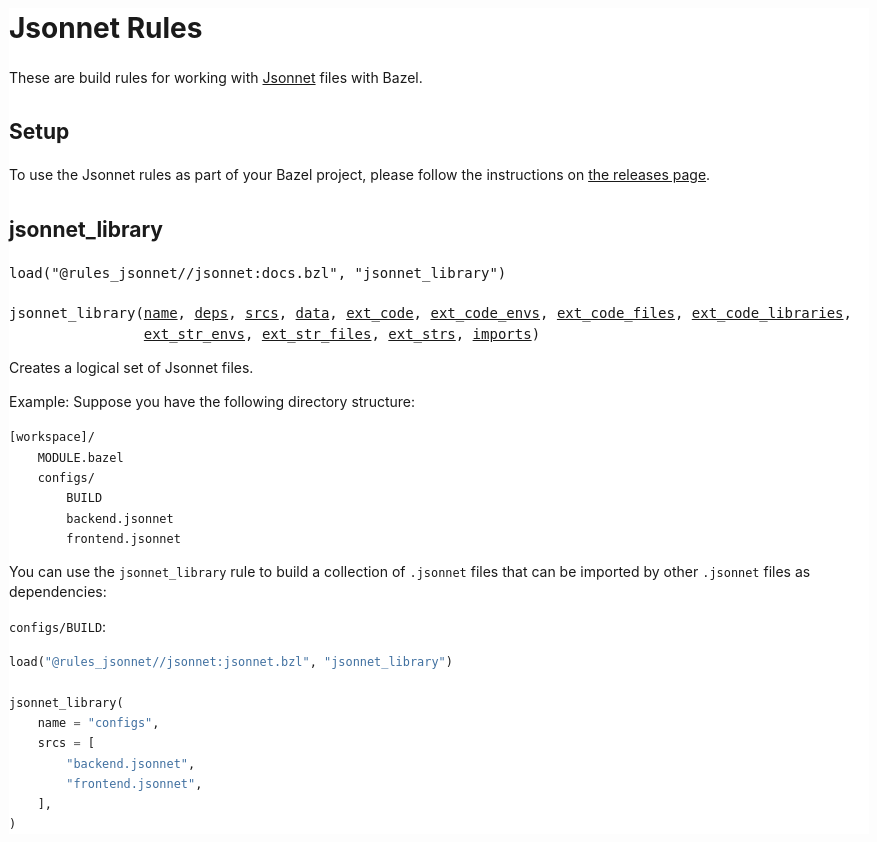 

# Jsonnet Rules

These are build rules for working with [Jsonnet][jsonnet] files with Bazel.

[jsonnet]: https://jsonnet.org/

## Setup

To use the Jsonnet rules as part of your Bazel project, please follow the
instructions on [the releases page](https://github.com/bazelbuild/rules_jsonnet/releases).

<a id="jsonnet_library"></a>

## jsonnet_library

<pre>
load("@rules_jsonnet//jsonnet:docs.bzl", "jsonnet_library")

jsonnet_library(<a href="#jsonnet_library-name">name</a>, <a href="#jsonnet_library-deps">deps</a>, <a href="#jsonnet_library-srcs">srcs</a>, <a href="#jsonnet_library-data">data</a>, <a href="#jsonnet_library-ext_code">ext_code</a>, <a href="#jsonnet_library-ext_code_envs">ext_code_envs</a>, <a href="#jsonnet_library-ext_code_files">ext_code_files</a>, <a href="#jsonnet_library-ext_code_libraries">ext_code_libraries</a>,
                <a href="#jsonnet_library-ext_str_envs">ext_str_envs</a>, <a href="#jsonnet_library-ext_str_files">ext_str_files</a>, <a href="#jsonnet_library-ext_strs">ext_strs</a>, <a href="#jsonnet_library-imports">imports</a>)
</pre>

Creates a logical set of Jsonnet files.

Example:
  Suppose you have the following directory structure:

  ```
  [workspace]/
      MODULE.bazel
      configs/
          BUILD
          backend.jsonnet
          frontend.jsonnet
  ```

  You can use the `jsonnet_library` rule to build a collection of `.jsonnet`
  files that can be imported by other `.jsonnet` files as dependencies:

  `configs/BUILD`:

  ```python
  load("@rules_jsonnet//jsonnet:jsonnet.bzl", "jsonnet_library")

  jsonnet_library(
      name = "configs",
      srcs = [
          "backend.jsonnet",
          "frontend.jsonnet",
      ],
  )
  ```


  [multiple-output-files]: https://jsonnet.org/learning/getting_started.html#multi
